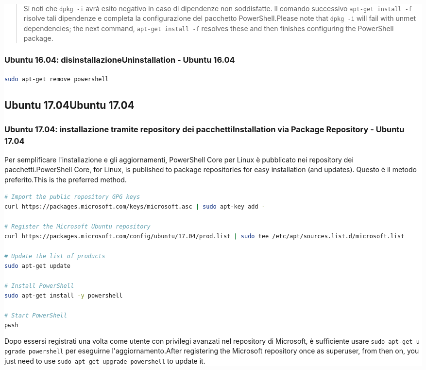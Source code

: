 > <span data-ttu-id="e2b3c-125">Si noti che `dpkg -i` avrà esito negativo in caso di dipendenze non soddisfatte. Il comando successivo `apt-get install -f` risolve tali dipendenze e completa la configurazione del pacchetto PowerShell.</span><span class="sxs-lookup"><span data-stu-id="e2b3c-125">Please note that `dpkg -i` will fail with unmet dependencies; the next command, `apt-get install -f` resolves these and then finishes configuring the PowerShell package.</span></span>

### <a name="uninstallation---ubuntu-1604"></a><span data-ttu-id="e2b3c-126">Ubuntu 16.04: disinstallazione</span><span class="sxs-lookup"><span data-stu-id="e2b3c-126">Uninstallation - Ubuntu 16.04</span></span>

```sh
sudo apt-get remove powershell
```

## <a name="ubuntu-1704"></a><span data-ttu-id="e2b3c-127">Ubuntu 17.04</span><span class="sxs-lookup"><span data-stu-id="e2b3c-127">Ubuntu 17.04</span></span>

### <a name="installation-via-package-repository---ubuntu-1704"></a><span data-ttu-id="e2b3c-128">Ubuntu 17.04: installazione tramite repository dei pacchetti</span><span class="sxs-lookup"><span data-stu-id="e2b3c-128">Installation via Package Repository - Ubuntu 17.04</span></span>

<span data-ttu-id="e2b3c-129">Per semplificare l'installazione e gli aggiornamenti, PowerShell Core per Linux è pubblicato nei repository dei pacchetti.</span><span class="sxs-lookup"><span data-stu-id="e2b3c-129">PowerShell Core, for Linux, is published to package repositories for easy installation (and updates).</span></span>
<span data-ttu-id="e2b3c-130">Questo è il metodo preferito.</span><span class="sxs-lookup"><span data-stu-id="e2b3c-130">This is the preferred method.</span></span>

```sh
# Import the public repository GPG keys
curl https://packages.microsoft.com/keys/microsoft.asc | sudo apt-key add -

# Register the Microsoft Ubuntu repository
curl https://packages.microsoft.com/config/ubuntu/17.04/prod.list | sudo tee /etc/apt/sources.list.d/microsoft.list

# Update the list of products
sudo apt-get update

# Install PowerShell
sudo apt-get install -y powershell

# Start PowerShell
pwsh
```

<span data-ttu-id="e2b3c-131">Dopo essersi registrati una volta come utente con privilegi avanzati nel repository di Microsoft, è sufficiente usare `sudo apt-get upgrade powershell` per eseguirne l'aggiornamento.</span><span class="sxs-lookup"><span data-stu-id="e2b3c-131">After registering the Microsoft repository once as superuser, from then on, you just need to use `sudo apt-get upgrade powershell` to update it.</span></span>
